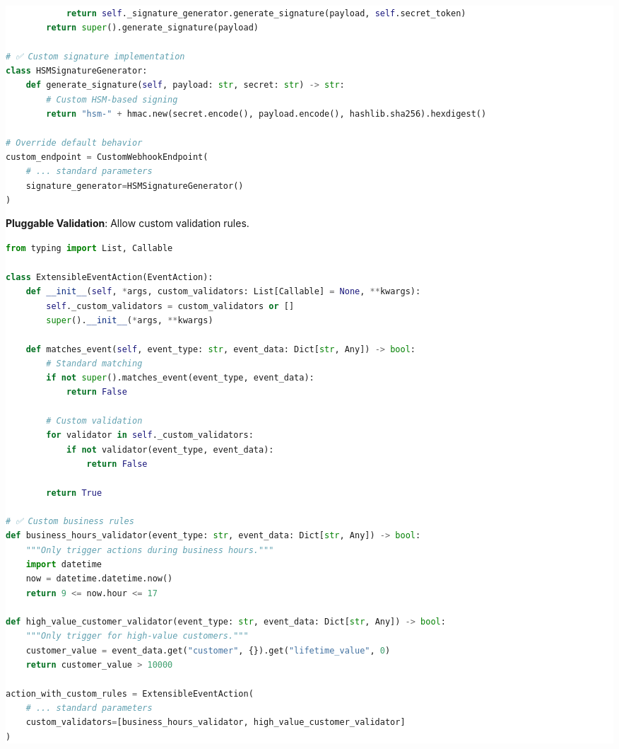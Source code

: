 ```python
            return self._signature_generator.generate_signature(payload, self.secret_token)
        return super().generate_signature(payload)

# ✅ Custom signature implementation
class HSMSignatureGenerator:
    def generate_signature(self, payload: str, secret: str) -> str:
        # Custom HSM-based signing
        return "hsm-" + hmac.new(secret.encode(), payload.encode(), hashlib.sha256).hexdigest()

# Override default behavior
custom_endpoint = CustomWebhookEndpoint(
    # ... standard parameters
    signature_generator=HSMSignatureGenerator()
)
```

**Pluggable Validation**: Allow custom validation rules.

```python
from typing import List, Callable

class ExtensibleEventAction(EventAction):
    def __init__(self, *args, custom_validators: List[Callable] = None, **kwargs):
        self._custom_validators = custom_validators or []
        super().__init__(*args, **kwargs)
    
    def matches_event(self, event_type: str, event_data: Dict[str, Any]) -> bool:
        # Standard matching
        if not super().matches_event(event_type, event_data):
            return False
        
        # Custom validation
        for validator in self._custom_validators:
            if not validator(event_type, event_data):
                return False
        
        return True

# ✅ Custom business rules
def business_hours_validator(event_type: str, event_data: Dict[str, Any]) -> bool:
    """Only trigger actions during business hours."""
    import datetime
    now = datetime.datetime.now()
    return 9 <= now.hour <= 17

def high_value_customer_validator(event_type: str, event_data: Dict[str, Any]) -> bool:
    """Only trigger for high-value customers."""
    customer_value = event_data.get("customer", {}).get("lifetime_value", 0)
    return customer_value > 10000

action_with_custom_rules = ExtensibleEventAction(
    # ... standard parameters
    custom_validators=[business_hours_validator, high_value_customer_validator]
)
```
